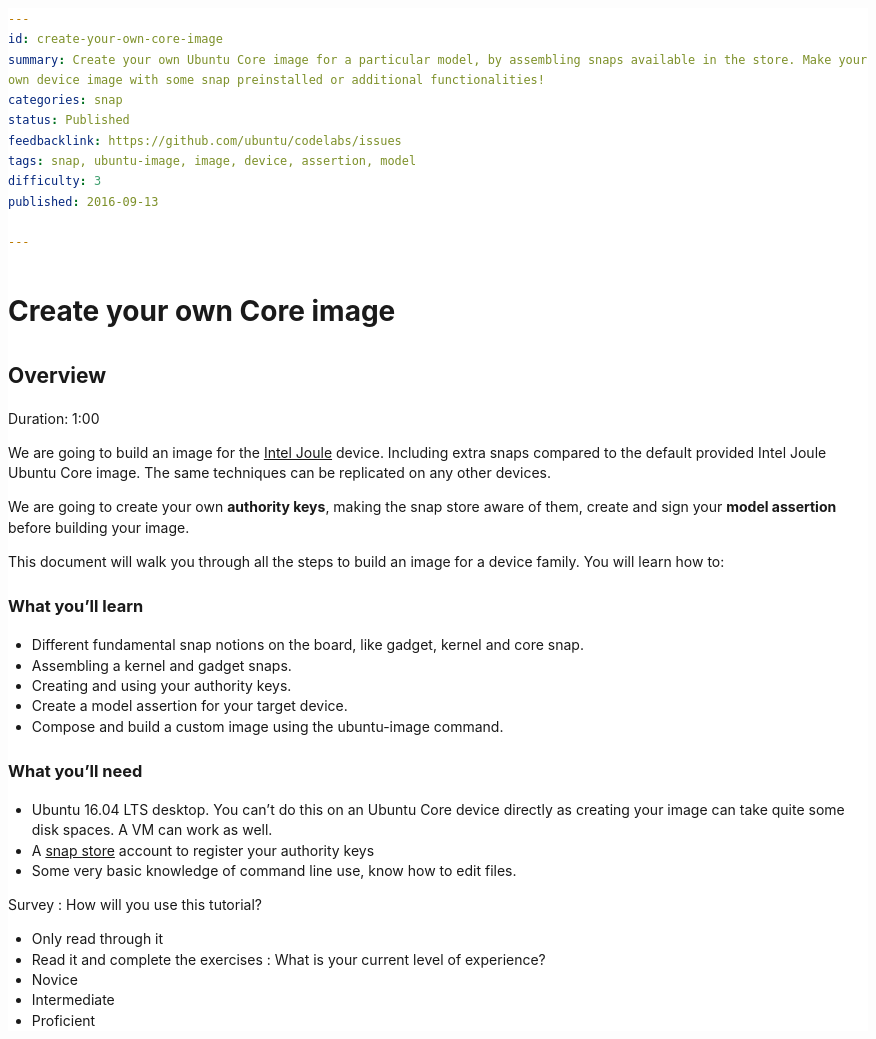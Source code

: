 ```yaml
---
id: create-your-own-core-image
summary: Create your own Ubuntu Core image for a particular model, by assembling snaps available in the store. Make your own device image with some snap preinstalled or additional functionalities!
categories: snap
status: Published
feedbacklink: https://github.com/ubuntu/codelabs/issues
tags: snap, ubuntu-image, image, device, assertion, model
difficulty: 3
published: 2016-09-13

---
```



# Create your own Core image

 
## Overview
Duration: 1:00

We are going to build an image for the [Intel Joule] device. Including extra snaps compared to the default provided Intel Joule Ubuntu Core image. The same techniques can be replicated on any other devices.

We are going to create your own **authority keys**, making the snap store aware of them, create and sign your **model assertion** before building your image.

This document will walk you through all the steps to build an image for a device family. You will learn how to:

### What you’ll learn
  - Different fundamental snap notions on the board, like gadget, kernel and core snap.
  - Assembling a kernel and gadget snaps.
  - Creating and using your authority keys.
  - Create a model assertion for your target device.
  - Compose and build a custom image using the ubuntu-image command.

### What you’ll need

  - Ubuntu 16.04 LTS desktop. You can’t do this on an Ubuntu Core device directly as creating your image can take quite some disk spaces. A VM can work as well.
  - A [snap store] account to register your authority keys
  - Some very basic knowledge of command line use, know how to edit files.


Survey
: How will you use this tutorial?
 - Only read through it
 - Read it and complete the exercises
: What is your current level of experience?
 - Novice
 - Intermediate
 - Proficient


[Intel Joule]: https://software.intel.com/en-us/iot/hardware/joule/dev-kit
[snapcraft forum]: https://forum.snapcraft.io/
[board enablement documentation]: https://docs.ubuntu.com/core/en/guides/build-device/board-enablement#the-model-assertion
[more definition]: https://docs.ubuntu.com/core/en/guides/build-device/gadget
[an assertion]: https://docs.ubuntu.com/core/en/guides/build-device/assertions
[contact us and the broader community]: http://snapcraft.io/community/
[snap store]: https://dashboard.snapcraft.io
[your account page]: https://dashboard.snapcraft.io/dev/account/